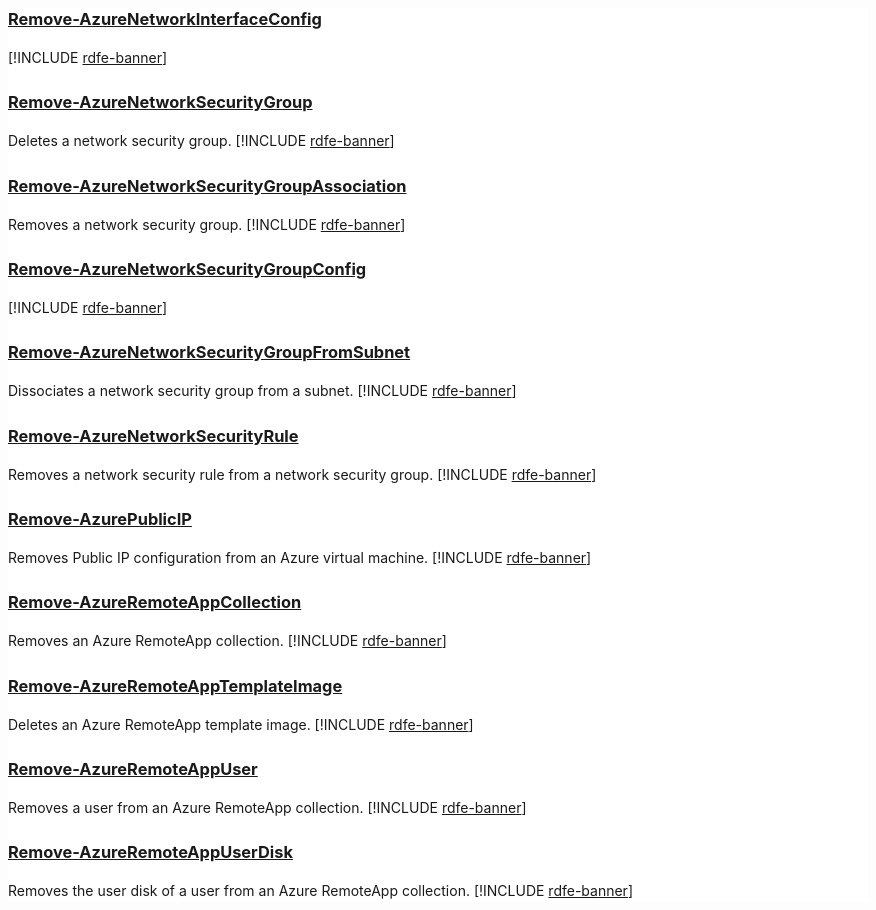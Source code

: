 ### [Remove-AzureNetworkInterfaceConfig](Remove-AzureNetworkInterfaceConfig.md)
[!INCLUDE [rdfe-banner](../../includes/rdfe-banner.md)]

### [Remove-AzureNetworkSecurityGroup](Remove-AzureNetworkSecurityGroup.md)
Deletes a network security group.  [!INCLUDE [rdfe-banner](../../includes/rdfe-banner.md)]

### [Remove-AzureNetworkSecurityGroupAssociation](Remove-AzureNetworkSecurityGroupAssociation.md)
Removes a network security group.  [!INCLUDE [rdfe-banner](../../includes/rdfe-banner.md)]

### [Remove-AzureNetworkSecurityGroupConfig](Remove-AzureNetworkSecurityGroupConfig.md)
[!INCLUDE [rdfe-banner](../../includes/rdfe-banner.md)]

### [Remove-AzureNetworkSecurityGroupFromSubnet](Remove-AzureNetworkSecurityGroupFromSubnet.md)
Dissociates a network security group from a subnet.  [!INCLUDE [rdfe-banner](../../includes/rdfe-banner.md)]

### [Remove-AzureNetworkSecurityRule](Remove-AzureNetworkSecurityRule.md)
Removes a network security rule from a network security group.  [!INCLUDE [rdfe-banner](../../includes/rdfe-banner.md)]

### [Remove-AzurePublicIP](Remove-AzurePublicIP.md)
Removes Public IP configuration from an Azure virtual machine.  [!INCLUDE [rdfe-banner](../../includes/rdfe-banner.md)]

### [Remove-AzureRemoteAppCollection](Remove-AzureRemoteAppCollection.md)
Removes an Azure RemoteApp collection.  [!INCLUDE [rdfe-banner](../../includes/rdfe-banner.md)]

### [Remove-AzureRemoteAppTemplateImage](Remove-AzureRemoteAppTemplateImage.md)
Deletes an Azure RemoteApp template image.  [!INCLUDE [rdfe-banner](../../includes/rdfe-banner.md)]

### [Remove-AzureRemoteAppUser](Remove-AzureRemoteAppUser.md)
Removes a user from an Azure RemoteApp collection.  [!INCLUDE [rdfe-banner](../../includes/rdfe-banner.md)]

### [Remove-AzureRemoteAppUserDisk](Remove-AzureRemoteAppUserDisk.md)
Removes the user disk of a user from an Azure RemoteApp collection.  [!INCLUDE [rdfe-banner](../../includes/rdfe-banner.md)]
